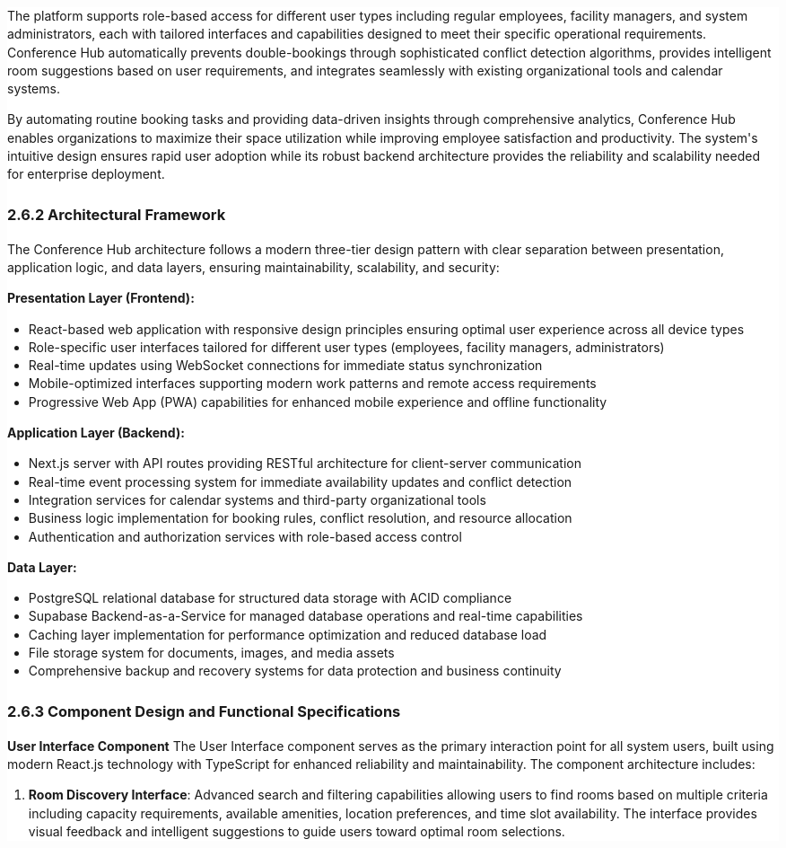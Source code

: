 The platform supports role-based access for different user types including regular employees, facility managers, and system administrators, each with tailored interfaces and capabilities designed to meet their specific operational requirements. Conference Hub automatically prevents double-bookings through sophisticated conflict detection algorithms, provides intelligent room suggestions based on user requirements, and integrates seamlessly with existing organizational tools and calendar systems.

By automating routine booking tasks and providing data-driven insights through comprehensive analytics, Conference Hub enables organizations to maximize their space utilization while improving employee satisfaction and productivity. The system's intuitive design ensures rapid user adoption while its robust backend architecture provides the reliability and scalability needed for enterprise deployment.

### 2.6.2 Architectural Framework

The Conference Hub architecture follows a modern three-tier design pattern with clear separation between presentation, application logic, and data layers, ensuring maintainability, scalability, and security:

**Presentation Layer (Frontend):**
- React-based web application with responsive design principles ensuring optimal user experience across all device types
- Role-specific user interfaces tailored for different user types (employees, facility managers, administrators)
- Real-time updates using WebSocket connections for immediate status synchronization
- Mobile-optimized interfaces supporting modern work patterns and remote access requirements
- Progressive Web App (PWA) capabilities for enhanced mobile experience and offline functionality

**Application Layer (Backend):**
- Next.js server with API routes providing RESTful architecture for client-server communication
- Real-time event processing system for immediate availability updates and conflict detection
- Integration services for calendar systems and third-party organizational tools
- Business logic implementation for booking rules, conflict resolution, and resource allocation
- Authentication and authorization services with role-based access control

**Data Layer:**
- PostgreSQL relational database for structured data storage with ACID compliance
- Supabase Backend-as-a-Service for managed database operations and real-time capabilities
- Caching layer implementation for performance optimization and reduced database load
- File storage system for documents, images, and media assets
- Comprehensive backup and recovery systems for data protection and business continuity

### 2.6.3 Component Design and Functional Specifications

**User Interface Component**
The User Interface component serves as the primary interaction point for all system users, built using modern React.js technology with TypeScript for enhanced reliability and maintainability. The component architecture includes:

1. **Room Discovery Interface**: Advanced search and filtering capabilities allowing users to find rooms based on multiple criteria including capacity requirements, available amenities, location preferences, and time slot availability. The interface provides visual feedback and intelligent suggestions to guide users toward optimal room selections.
